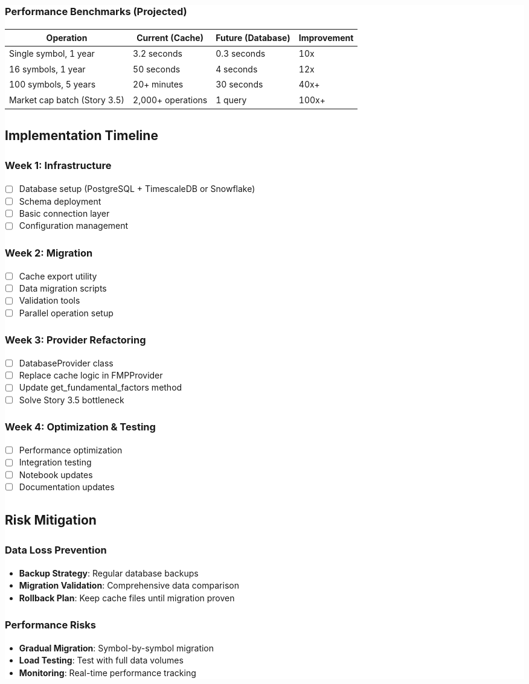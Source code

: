 ### Performance Benchmarks (Projected)

| Operation | Current (Cache) | Future (Database) | Improvement |
|-----------|----------------|-------------------|-------------|
| Single symbol, 1 year | 3.2 seconds | 0.3 seconds | 10x |
| 16 symbols, 1 year | 50 seconds | 4 seconds | 12x |
| 100 symbols, 5 years | 20+ minutes | 30 seconds | 40x+ |
| Market cap batch (Story 3.5) | 2,000+ operations | 1 query | 100x+ |

## Implementation Timeline

### Week 1: Infrastructure
- [ ] Database setup (PostgreSQL + TimescaleDB or Snowflake)
- [ ] Schema deployment
- [ ] Basic connection layer
- [ ] Configuration management

### Week 2: Migration
- [ ] Cache export utility
- [ ] Data migration scripts
- [ ] Validation tools
- [ ] Parallel operation setup

### Week 3: Provider Refactoring
- [ ] DatabaseProvider class
- [ ] Replace cache logic in FMPProvider
- [ ] Update get_fundamental_factors method
- [ ] Solve Story 3.5 bottleneck

### Week 4: Optimization & Testing
- [ ] Performance optimization
- [ ] Integration testing
- [ ] Notebook updates
- [ ] Documentation updates

## Risk Mitigation

### Data Loss Prevention
- **Backup Strategy**: Regular database backups
- **Migration Validation**: Comprehensive data comparison
- **Rollback Plan**: Keep cache files until migration proven

### Performance Risks
- **Gradual Migration**: Symbol-by-symbol migration
- **Load Testing**: Test with full data volumes
- **Monitoring**: Real-time performance tracking

